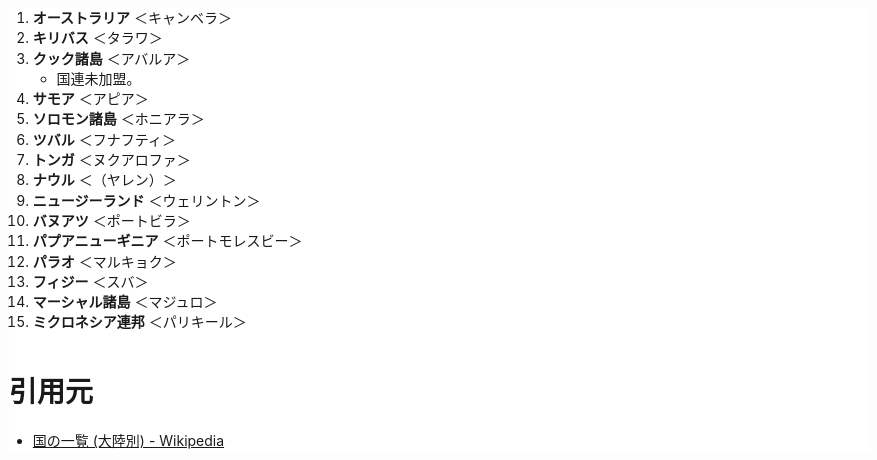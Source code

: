 1. **オーストラリア** ＜キャンベラ＞
1. **キリバス** ＜タラワ＞
1. **クック諸島** ＜アバルア＞
   - 国連未加盟。
1. **サモア** ＜アピア＞
1. **ソロモン諸島** ＜ホニアラ＞
1. **ツバル** ＜フナフティ＞
1. **トンガ** ＜ヌクアロファ＞
1. **ナウル** ＜（ヤレン）＞
1. **ニュージーランド** ＜ウェリントン＞
1. **バヌアツ** ＜ポートビラ＞
1. **パプアニューギニア** ＜ポートモレスビー＞
1. **パラオ** ＜マルキョク＞
1. **フィジー** ＜スバ＞
1. **マーシャル諸島** ＜マジュロ＞
1. **ミクロネシア連邦** ＜パリキール＞

# 引用元

- [国の一覧 (大陸別) - Wikipedia](https://ja.wikipedia.org/wiki/%E5%9B%BD%E3%81%AE%E4%B8%80%E8%A6%A7_(%E5%A4%A7%E9%99%B8%E5%88%A5))
